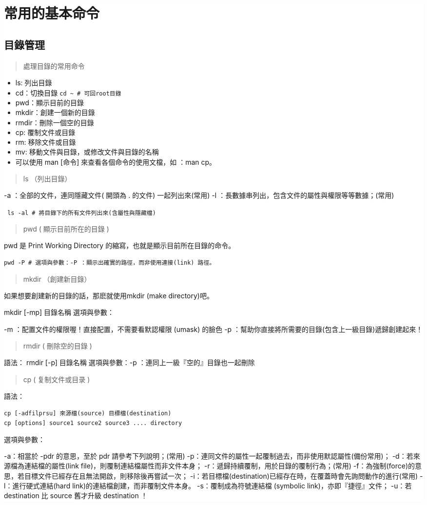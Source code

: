 # 常用的基本命令
## 目錄管理

> 處理目錄的常用命令

- ls: 列出目錄
- cd：切換目錄 ```cd ~ # 可回root目錄```
- pwd：顯示目前的目錄
- mkdir：創建一個新的目錄
- rmdir：刪除一個空的目錄
- cp: 覆制文件或目錄
- rm: 移除文件或目錄
- mv: 移動文件與目錄，或修改文件與目錄的名稱
- 可以使用 man [命令] 來查看各個命令的使用文檔，如 ：man cp。

> ls （列出目錄）

-a ：全部的文件，連同隱藏文件( 開頭為 . 的文件) 一起列出來(常用)
-l ：長數據串列出，包含文件的屬性與權限等等數據；(常用)

```shell
 ls -al # 將目錄下的所有文件列出來(含屬性與隱藏檔)
```

> pwd ( 顯示目前所在的目錄 )

pwd 是 Print Working Directory 的縮寫，也就是顯示目前所在目錄的命令。
```shell
pwd -P # 選項與參數：-P ：顯示出確實的路徑，而非使用連接(link) 路徑。
```

> mkdir （創建新目錄）

如果想要創建新的目錄的話，那麽就使用mkdir (make directory)吧。

mkdir [-mp] 目錄名稱
選項與參數：

-m ：配置文件的權限喔！直接配置，不需要看默認權限 (umask) 的臉色
-p ：幫助你直接將所需要的目錄(包含上一級目錄)遞歸創建起來！

> rmdir ( 刪除空的目錄 )

語法：
rmdir [-p] 目錄名稱
選項與參數：-p ：連同上一級『空的』目錄也一起刪除

> cp ( 复制文件或目录 )

語法：
```shell
cp [-adfilprsu] 來源檔(source) 目標檔(destination)
cp [options] source1 source2 source3 .... directory
```
選項與參數：

-a：相當於 -pdr 的意思，至於 pdr 請參考下列說明；(常用)
-p：連同文件的屬性一起覆制過去，而非使用默認屬性(備份常用)；
-d：若來源檔為連結檔的屬性(link file)，則覆制連結檔屬性而非文件本身；
-r：遞歸持續覆制，用於目錄的覆制行為；(常用)
-f：為強制(force)的意思，若目標文件已經存在且無法開啟，則移除後再嘗試一次；
-i：若目標檔(destination)已經存在時，在覆蓋時會先詢問動作的進行(常用)
-l：進行硬式連結(hard link)的連結檔創建，而非覆制文件本身。
-s：覆制成為符號連結檔 (symbolic link)，亦即『捷徑』文件；
-u：若 destination 比 source 舊才升級 destination ！
